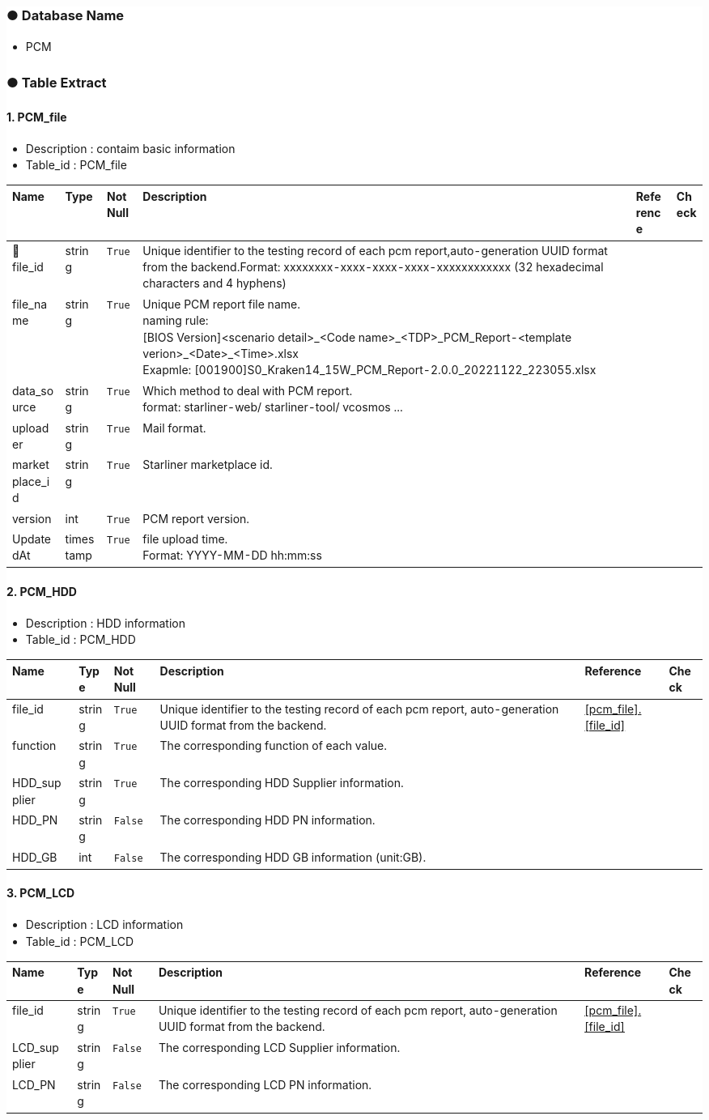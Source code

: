 ### __● Database Name__
- PCM


### __● Table Extract__

#### 1. PCM_file

- Description  : contaim basic information
- Table_id  : PCM_file						
 
| Name | Type | Not Null | Description | Reference | Check | 
|:---|:---|:---|:---|:---|:---|
|:key: file_id  | string |`True`| Unique identifier to the testing record of each pcm report,auto-generation UUID format from the backend.Format: xxxxxxxx-xxxx-xxxx-xxxx-xxxxxxxxxxxx (32 hexadecimal characters and 4 hyphens) |  |  |
| file_name | string| `True`|Unique PCM report file name.<br>naming rule:<br>\[BIOS Version]\<scenario detail\>\_\<Code name>\_\<TDP>\_PCM_Report-<template verion\>\_\<Date>\_<Time\>.xlsx<br>Exapmle: [001900]S0_Kraken14_15W_PCM_Report-2.0.0_20221122_223055.xlsx |  |  |
| data_source | string |`True`| Which method to deal with PCM report.<br>format: starliner-web/ starliner-tool/ vcosmos ... |  |  |
| uploader | string |`True`| Mail format.|  |  |
| marketplace_id | string |`True`| Starliner marketplace id. |  |  |
| version | int |`True`| PCM report version. |  |  |
| UpdatedAt | timestamp |`True`| file upload time. <br>Format: YYYY-MM-DD hh:mm:ss |  |  |


#### 2. PCM_HDD

- Description  : HDD information
- Table_id  : PCM_HDD						
 
| Name | Type | Not Null | Description | Reference | Check | 
|:---|:---|:---|:---|:---|:---|
| file_id | string |`True`| Unique identifier to the testing record of each pcm report, auto-generation UUID format from the backend. |  [[pcm_file].[file_id]](#1-pcm_file)|  |
| function | string |`True` |The corresponding function of each value.|||
| HDD_supplier | string |`True`|The corresponding HDD Supplier information.|||
| HDD_PN | string |`False`|  The corresponding HDD PN information. |  |  |
| HDD_GB | int |`False`|  The corresponding HDD GB information (unit:GB). |  |  |


#### 3. PCM_LCD

- Description  : LCD information
- Table_id  : PCM_LCD						
 
| Name | Type | Not Null | Description | Reference | Check | 
|:---|:---|:---|:---|:---|:---|
| file_id | string |`True`| Unique identifier to the testing record of each pcm report, auto-generation UUID format from the backend. |  [[pcm_file].[file_id]](#1-pcm_file)|  |
| LCD_supplier | string |`False`|The corresponding LCD Supplier information.|||
| LCD_PN | string |`False`|The corresponding LCD PN information.|||
